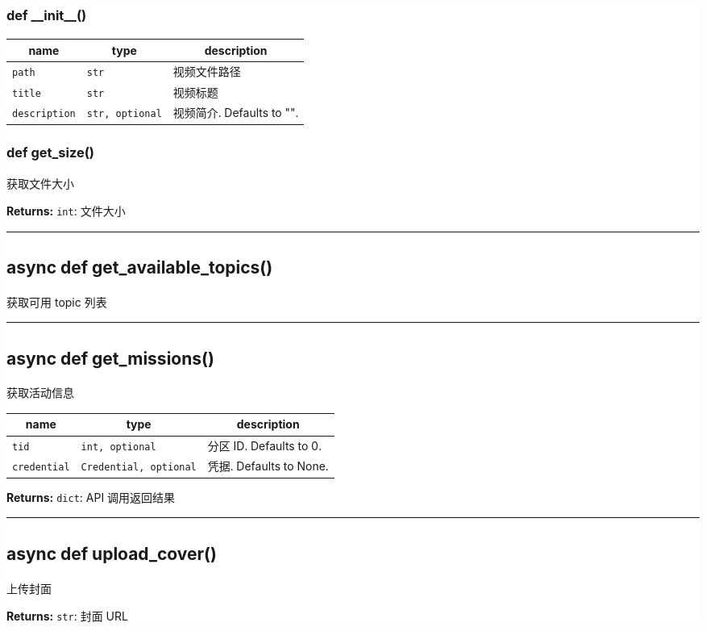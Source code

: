 


### def \_\_init\_\_()


| name | type | description |
| - | - | - |
| `path` | `str` | 视频文件路径 |
| `title` | `str` | 视频标题 |
| `description` | `str, optional` | 视频简介. Defaults to "". |


### def get_size()

获取文件大小



**Returns:** `int`:  文件大小




---

## async def get_available_topics()

获取可用 topic 列表






---

## async def get_missions()

获取活动信息


| name | type | description |
| - | - | - |
| `tid` | `int, optional` | 分区 ID. Defaults to 0. |
| `credential` | `Credential, optional` | 凭据. Defaults to None. |

**Returns:** `dict`:  API 调用返回结果




---

## async def upload_cover()

上传封面



**Returns:** `str`:  封面 URL




